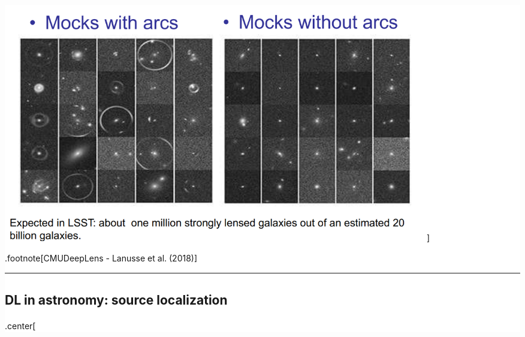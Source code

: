 <img src="img/Lensing.PNG" style="width: 700px"/>
]

.footnote[CMUDeepLens - Lanusse et al. (2018)]


---
## DL in astronomy: source localization

.center[

[keras]: https://keras.io/
[tf]: https://www.tensorflow.org/
[cntk]: https://docs.microsoft.com/fr-fr/cognitive-toolkit/
[theano]: http://www.deeplearning.net/software/theano/
[archi]: https://www.jeremyjordan.me/convnet-architectures/
[deepcolor]: https://richzhang.github.io/ideepcolor/
[alphastar]: https://deepmind.com/blog/alphastar-mastering-real-time-strategy-game-starcraft-ii/
[nnzoo]: http://www.asimovinstitute.org/neural-network-zoo/
[website]: https://aboucaud.github.io
[cc]: http://creativecommons.org/licenses/by-sa/4.0
[gh]: https://github.com/
[kerasapp]: https://keras.io/applications/